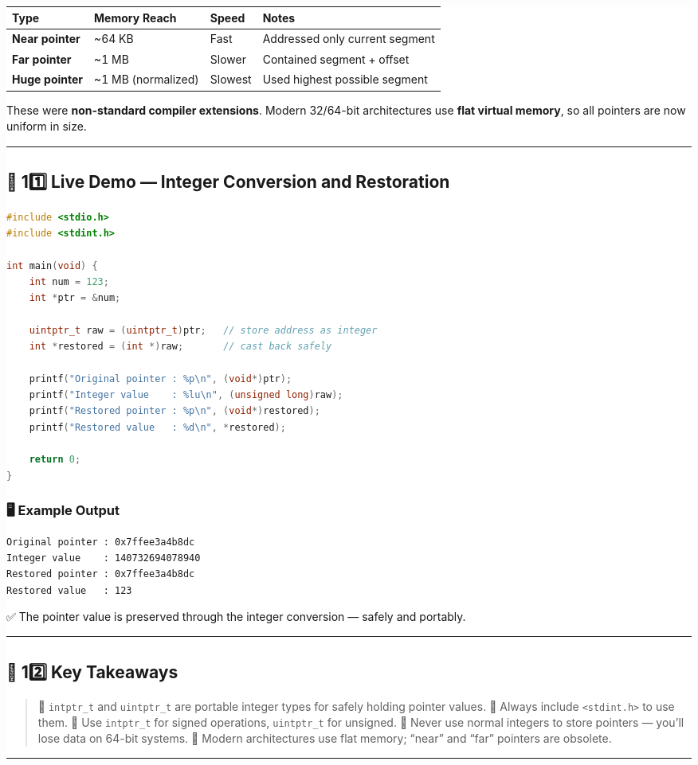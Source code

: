 | Type             | Memory Reach       | Speed   | Notes                          |
| :--------------- | :----------------- | :------ | :----------------------------- |
| **Near pointer** | ~64 KB             | Fast    | Addressed only current segment |
| **Far pointer**  | ~1 MB              | Slower  | Contained segment + offset     |
| **Huge pointer** | ~1 MB (normalized) | Slowest | Used highest possible segment  |

These were **non-standard compiler extensions**.
Modern 32/64-bit architectures use **flat virtual memory**, so all pointers are now uniform in size.

---

## 🧪 11️⃣ Live Demo — Integer Conversion and Restoration

```c
#include <stdio.h>
#include <stdint.h>

int main(void) {
    int num = 123;
    int *ptr = &num;

    uintptr_t raw = (uintptr_t)ptr;   // store address as integer
    int *restored = (int *)raw;       // cast back safely

    printf("Original pointer : %p\n", (void*)ptr);
    printf("Integer value    : %lu\n", (unsigned long)raw);
    printf("Restored pointer : %p\n", (void*)restored);
    printf("Restored value   : %d\n", *restored);

    return 0;
}
```

### 🖥️ Example Output

```
Original pointer : 0x7ffee3a4b8dc
Integer value    : 140732694078940
Restored pointer : 0x7ffee3a4b8dc
Restored value   : 123
```

✅ The pointer value is preserved through the integer conversion — safely and portably.

---

## 💬 12️⃣ Key Takeaways

> 🧩 `intptr_t` and `uintptr_t` are portable integer types for safely holding pointer values.
> 🧩 Always include `<stdint.h>` to use them.
> 🧩 Use `intptr_t` for signed operations, `uintptr_t` for unsigned.
> 🧩 Never use normal integers to store pointers — you’ll lose data on 64-bit systems.
> 🧩 Modern architectures use flat memory; “near” and “far” pointers are obsolete.

---